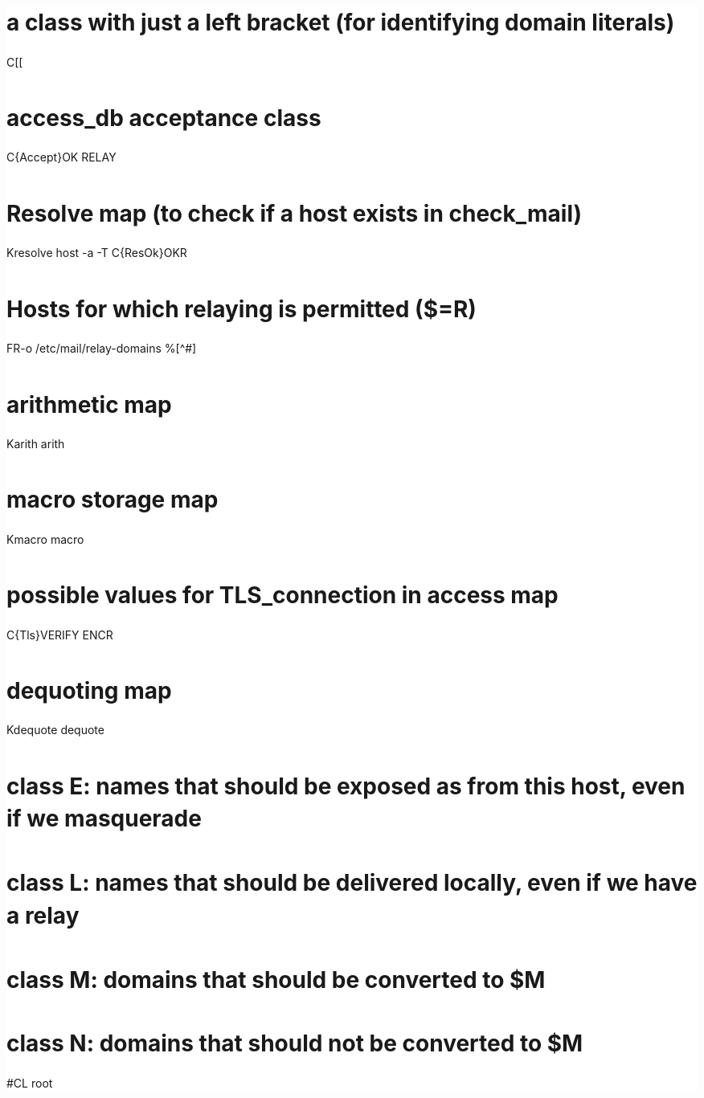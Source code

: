 # a class with just a left bracket (for identifying domain literals)
C[[

# access_db acceptance class
C{Accept}OK RELAY


# Resolve map (to check if a host exists in check_mail)
Kresolve host -a<OKR> -T<TEMP>
C{ResOk}OKR


# Hosts for which relaying is permitted ($=R)
FR-o /etc/mail/relay-domains %[^\#]

# arithmetic map
Karith arith
# macro storage map
Kmacro macro
# possible values for TLS_connection in access map
C{Tls}VERIFY ENCR





# dequoting map
Kdequote dequote

# class E: names that should be exposed as from this host, even if we masquerade
# class L: names that should be delivered locally, even if we have a relay
# class M: domains that should be converted to $M
# class N: domains that should not be converted to $M
#CL root
